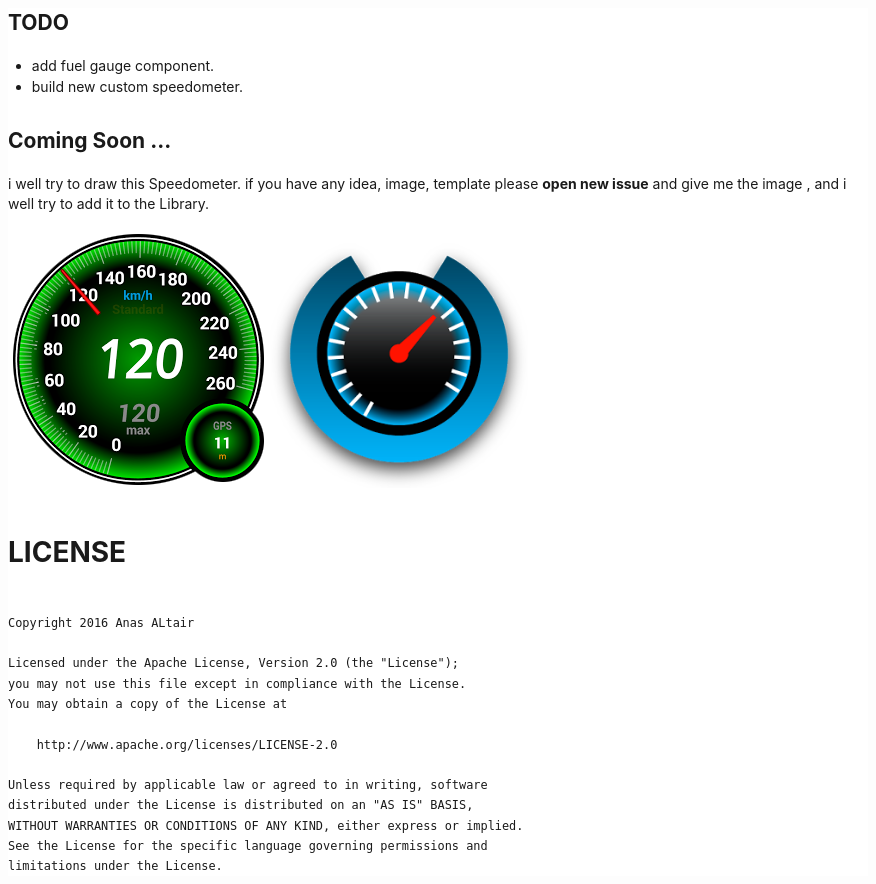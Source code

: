 ## TODO
* add fuel gauge component.
* build new custom speedometer.

## Coming Soon ...
i well try to draw this Speedometer.
if you have any idea, image, template please **open new issue** and give me the image , and i well try to add it to the Library.

<img src="/images/new2.png" width="30%" />
<img src="/images/new3.png" width="30%" />

# LICENSE
```

Copyright 2016 Anas ALtair

Licensed under the Apache License, Version 2.0 (the "License");
you may not use this file except in compliance with the License.
You may obtain a copy of the License at

    http://www.apache.org/licenses/LICENSE-2.0

Unless required by applicable law or agreed to in writing, software
distributed under the License is distributed on an "AS IS" BASIS,
WITHOUT WARRANTIES OR CONDITIONS OF ANY KIND, either express or implied.
See the License for the specific language governing permissions and
limitations under the License.

```
